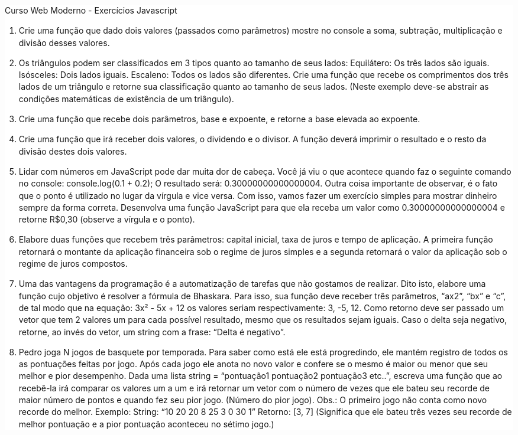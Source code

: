 Curso Web Moderno - Exercícios Javascript

01) Crie uma função que dado dois valores (passados como parâmetros) mostre no console a soma, subtração,
multiplicação e divisão desses valores.

02) Os triângulos podem ser classificados em 3 tipos quanto ao tamanho de seus lados:
Equilátero: Os três lados são iguais. Isósceles: Dois lados iguais. Escaleno: Todos os lados são diferentes.
Crie uma função que recebe os comprimentos dos três lados de um triângulo e retorne sua classificação quanto
ao tamanho de seus lados. (Neste exemplo deve-se abstrair as condições matemáticas de existência de um
triângulo).

03) Crie uma função que recebe dois parâmetros, base e expoente, e retorne a base elevada ao expoente.

04) Crie uma função que irá receber dois valores, o dividendo e o divisor. A função deverá imprimir o resultado
e o resto da divisão destes dois valores.

05) Lidar com números em JavaScript pode dar muita dor de cabeça. Você já viu o que acontece quando faz o
seguinte comando no console: console.log(0.1 + 0.2); O resultado será: 0.30000000000000004. Outra coisa
importante de observar, é o fato que o ponto é utilizado no lugar da vírgula e vice versa. Com isso, vamos fazer
um exercício simples para mostrar dinheiro sempre da forma correta. Desenvolva uma função JavaScript para
que ela receba um valor como 0.30000000000000004 e retorne R$0,30 (observe a vírgula e o ponto).

06) Elabore duas funções que recebem três parâmetros: capital inicial, taxa de juros e tempo de aplicação. A
primeira função retornará o montante da aplicação financeira sob o regime de juros simples e a segunda
retornará o valor da aplicação sob o regime de juros compostos.

07) Uma das vantagens da programação é a automatização de tarefas que não gostamos de realizar. Dito isto,
elabore uma função cujo objetivo é resolver a fórmula de Bhaskara. Para isso, sua função deve receber três
parâmetros, “ax2”, “bx” e “c”, de tal modo que na equação: 3x² - 5x + 12 os valores seriam respectivamente: 3,
-5, 12. Como retorno deve ser passado um vetor que tem 2 valores um para cada possível resultado, mesmo
que os resultados sejam iguais. Caso o delta seja negativo, retorne, ao invés do vetor, um string com a frase:
“Delta é negativo”.

08) Pedro joga N jogos de basquete por temporada. Para saber como está ele está progredindo, ele mantém
registro de todos os as pontuações feitas por jogo. Após cada jogo ele anota no novo valor e confere se o
mesmo é maior ou menor que seu melhor e pior desempenho. Dada uma lista string = “pontuação1 pontuação2
pontuação3 etc..”, escreva uma função que ao recebê-la irá comparar os valores um a um e irá retornar um
vetor com o número de vezes que ele bateu seu recorde de maior número de pontos e quando fez seu pior
jogo. (Número do pior jogo).
Obs.: O primeiro jogo não conta como novo recorde do melhor.
Exemplo:
String: “10 20 20 8 25 3 0 30 1”
Retorno: [3, 7] (Significa que ele bateu três vezes seu recorde de melhor pontuação e a pior pontuação
aconteceu no sétimo jogo.)
